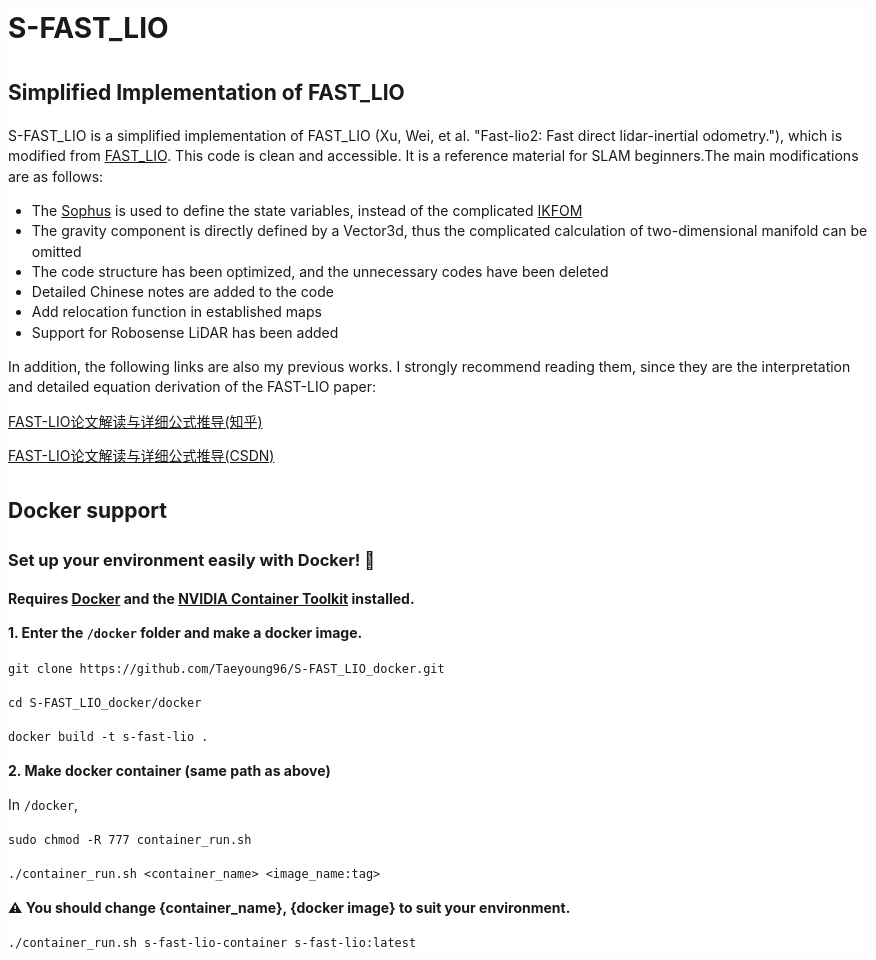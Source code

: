 # S-FAST_LIO
## Simplified Implementation of FAST_LIO

S-FAST_LIO is a simplified implementation of FAST_LIO (Xu, Wei, et al. "Fast-lio2: Fast direct lidar-inertial odometry."), which is modified from [FAST_LIO](https://github.com/hku-mars/FAST_LIO). This code is clean and accessible. It is a reference material for SLAM beginners.The main modifications are as follows:
* The [Sophus](https://github.com/strasdat/Sophus) is used to define the state variables, instead of the complicated [IKFOM](https://github.com/hku-mars/IKFoM)
* The gravity component is directly defined by a Vector3d, thus the complicated calculation of two-dimensional manifold can be omitted
* The code structure has been optimized, and the unnecessary codes have been deleted
* Detailed Chinese notes are added to the code
* Add relocation function in established maps
* Support for Robosense LiDAR has been added

 In addition, the following links are also my previous works. I strongly recommend reading them, since they are the interpretation and detailed equation derivation of the FAST-LIO paper:

[FAST-LIO论文解读与详细公式推导(知乎)](https://zhuanlan.zhihu.com/p/587500859)

[FAST-LIO论文解读与详细公式推导(CSDN)](https://blog.csdn.net/weixin_44923488/article/details/128103159)


## Docker support

### Set up your environment easily with Docker!  🐳  

**Requires [Docker](https://www.docker.com/) and the [NVIDIA Container Toolkit](https://docs.nvidia.com/datacenter/cloud-native/container-toolkit/latest/install-guide.html) installed.**

**1. Enter the `/docker` folder and make a docker image.**
```
git clone https://github.com/Taeyoung96/S-FAST_LIO_docker.git
```
```
cd S-FAST_LIO_docker/docker
```
```
docker build -t s-fast-lio .
```

**2. Make docker container (same path as above)**

In `/docker`,  
```
sudo chmod -R 777 container_run.sh
```
```
./container_run.sh <container_name> <image_name:tag>
```
**:warning: You should change {container_name}, {docker image} to suit your environment.**  

```
./container_run.sh s-fast-lio-container s-fast-lio:latest 
```
